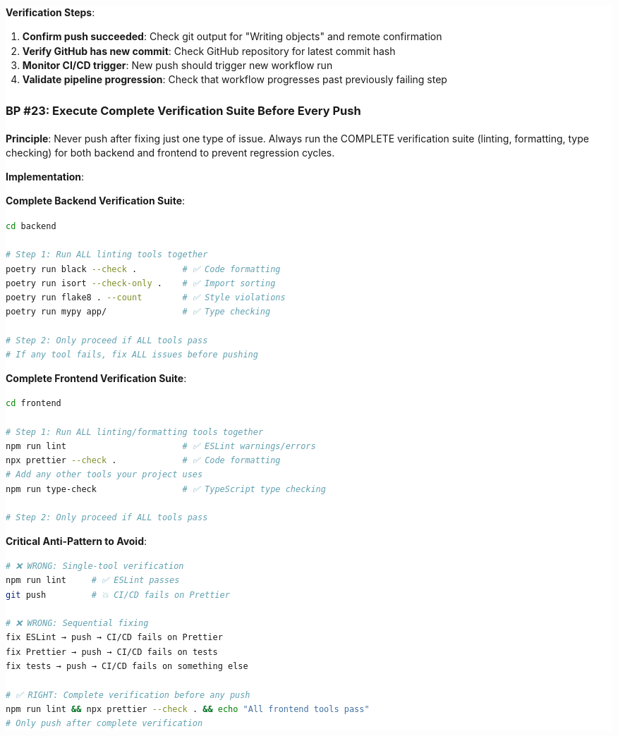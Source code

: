 **Verification Steps**:
1. **Confirm push succeeded**: Check git output for "Writing objects" and remote confirmation
2. **Verify GitHub has new commit**: Check GitHub repository for latest commit hash
3. **Monitor CI/CD trigger**: New push should trigger new workflow run
4. **Validate pipeline progression**: Check that workflow progresses past previously failing step

### **BP #23: Execute Complete Verification Suite Before Every Push**
**Principle**: Never push after fixing just one type of issue. Always run the COMPLETE verification suite (linting, formatting, type checking) for both backend and frontend to prevent regression cycles.

**Implementation**:

**Complete Backend Verification Suite**:
```bash
cd backend

# Step 1: Run ALL linting tools together
poetry run black --check .         # ✅ Code formatting
poetry run isort --check-only .    # ✅ Import sorting  
poetry run flake8 . --count        # ✅ Style violations
poetry run mypy app/               # ✅ Type checking

# Step 2: Only proceed if ALL tools pass
# If any tool fails, fix ALL issues before pushing
```

**Complete Frontend Verification Suite**:
```bash
cd frontend

# Step 1: Run ALL linting/formatting tools together
npm run lint                       # ✅ ESLint warnings/errors
npx prettier --check .             # ✅ Code formatting
# Add any other tools your project uses
npm run type-check                 # ✅ TypeScript type checking

# Step 2: Only proceed if ALL tools pass
```

**Critical Anti-Pattern to Avoid**:
```bash
# ❌ WRONG: Single-tool verification
npm run lint     # ✅ ESLint passes
git push         # 💥 CI/CD fails on Prettier

# ❌ WRONG: Sequential fixing
fix ESLint → push → CI/CD fails on Prettier
fix Prettier → push → CI/CD fails on tests
fix tests → push → CI/CD fails on something else

# ✅ RIGHT: Complete verification before any push
npm run lint && npx prettier --check . && echo "All frontend tools pass"
# Only push after complete verification
```
